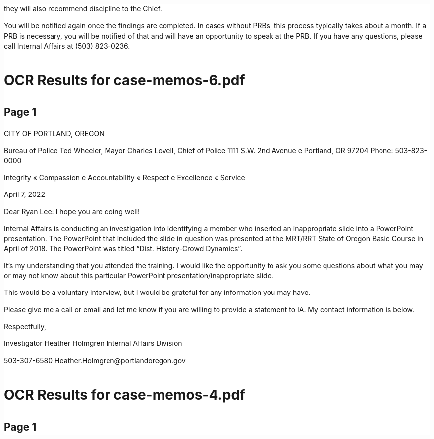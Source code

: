 they will also recommend discipline to the Chief.

You will be notified again once the findings are completed. In cases without PRBs, this process typically
takes about a month. If a PRB is necessary, you will be notified of that and will have an opportunity to
speak at the PRB. If you have any questions, please call Internal Affairs at (503) 823-0236.


# OCR Results for case-memos-6.pdf

## Page 1

CITY OF PORTLAND, OREGON

Bureau of Police
Ted Wheeler, Mayor
Charles Lovell, Chief of Police
1111 S.W. 2nd Avenue e Portland, OR 97204 Phone: 503-823-0000

Integrity « Compassion e Accountability « Respect e Excellence « Service

April 7, 2022

Dear Ryan Lee:
I hope you are doing well!

Internal Affairs is conducting an investigation into identifying a member who inserted an
inappropriate slide into a PowerPoint presentation. The PowerPoint that included the slide in
question was presented at the MRT/RRT State of Oregon Basic Course in April of 2018. The
PowerPoint was titled “Dist. History-Crowd Dynamics”.

It’s my understanding that you attended the training. I would like the opportunity to ask you
some questions about what you may or may not know about this particular PowerPoint
presentation/inappropriate slide.

This would be a voluntary interview, but I would be grateful for any information you may
have.

Please give me a call or email and let me know if you are willing to provide a statement to
IA. My contact information is below.

Respectfully,

Investigator Heather Holmgren
Internal Affairs Division

503-307-6580
Heather.Holmgren@portlandoregon.gov


# OCR Results for case-memos-4.pdf

## Page 1
